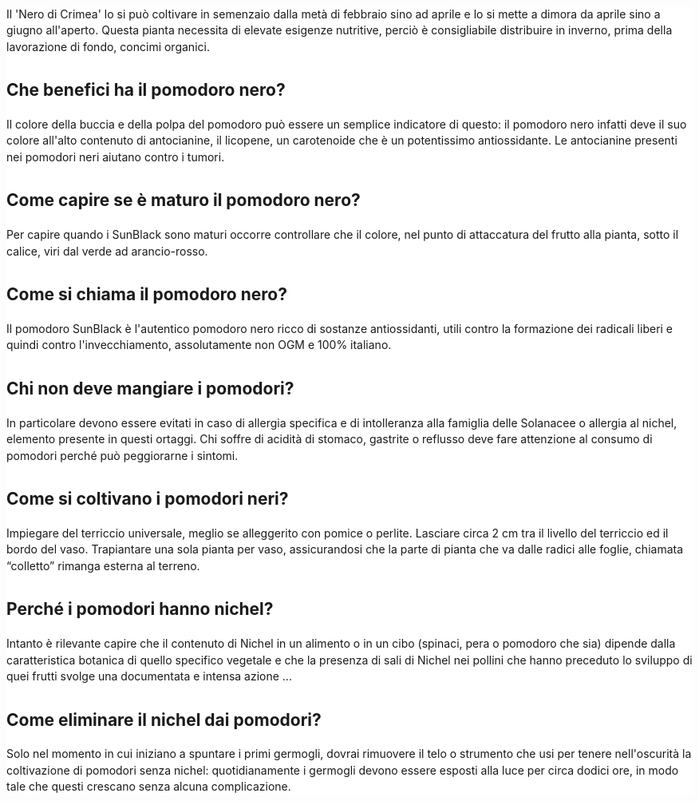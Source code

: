 Il 'Nero di Crimea' lo si può coltivare in semenzaio dalla metà di febbraio sino ad aprile e lo si mette a dimora da aprile sino a giugno all'aperto. Questa pianta necessita di elevate esigenze nutritive, perciò è consigliabile distribuire in inverno, prima della lavorazione di fondo, concimi organici.

## Che benefici ha il pomodoro nero?

Il colore della buccia e della polpa del pomodoro può essere un semplice indicatore di questo: il pomodoro nero infatti deve il suo colore all'alto contenuto di antocianine, il licopene, un carotenoide che è un potentissimo antiossidante. Le antocianine presenti nei pomodori neri aiutano contro i tumori.

## Come capire se è maturo il pomodoro nero?

 Per capire quando i SunBlack sono maturi occorre controllare che il colore, nel punto di attaccatura del frutto alla pianta, sotto il calice, viri dal verde ad arancio-rosso.

## Come si chiama il pomodoro nero?

Il pomodoro SunBlack è l'autentico pomodoro nero ricco di sostanze antiossidanti, utili contro la formazione dei radicali liberi e quindi contro l'invecchiamento, assolutamente non OGM e 100% italiano.

## Chi non deve mangiare i pomodori?

In particolare devono essere evitati in caso di allergia specifica e di intolleranza alla famiglia delle Solanacee o allergia al nichel, elemento presente in questi ortaggi. Chi soffre di acidità di stomaco, gastrite o reflusso deve fare attenzione al consumo di pomodori perché può peggiorarne i sintomi.

## Come si coltivano i pomodori neri?

Impiegare del terriccio universale, meglio se alleggerito con pomice o perlite. Lasciare circa 2 cm tra il livello del terriccio ed il bordo del vaso. Trapiantare una sola pianta per vaso, assicurandosi che la parte di pianta che va dalle radici alle foglie, chiamata “colletto” rimanga esterna al terreno.

## Perché i pomodori hanno nichel?

Intanto è rilevante capire che il contenuto di Nichel in un alimento o in un cibo (spinaci, pera o pomodoro che sia) dipende dalla caratteristica botanica di quello specifico vegetale e che la presenza di sali di Nichel nei pollini che hanno preceduto lo sviluppo di quei frutti svolge una documentata e intensa azione ...

## Come eliminare il nichel dai pomodori?

Solo nel momento in cui iniziano a spuntare i primi germogli, dovrai rimuovere il telo o strumento che usi per tenere nell'oscurità la coltivazione di pomodori senza nichel: quotidianamente i germogli devono essere esposti alla luce per circa dodici ore, in modo tale che questi crescano senza alcuna complicazione.
